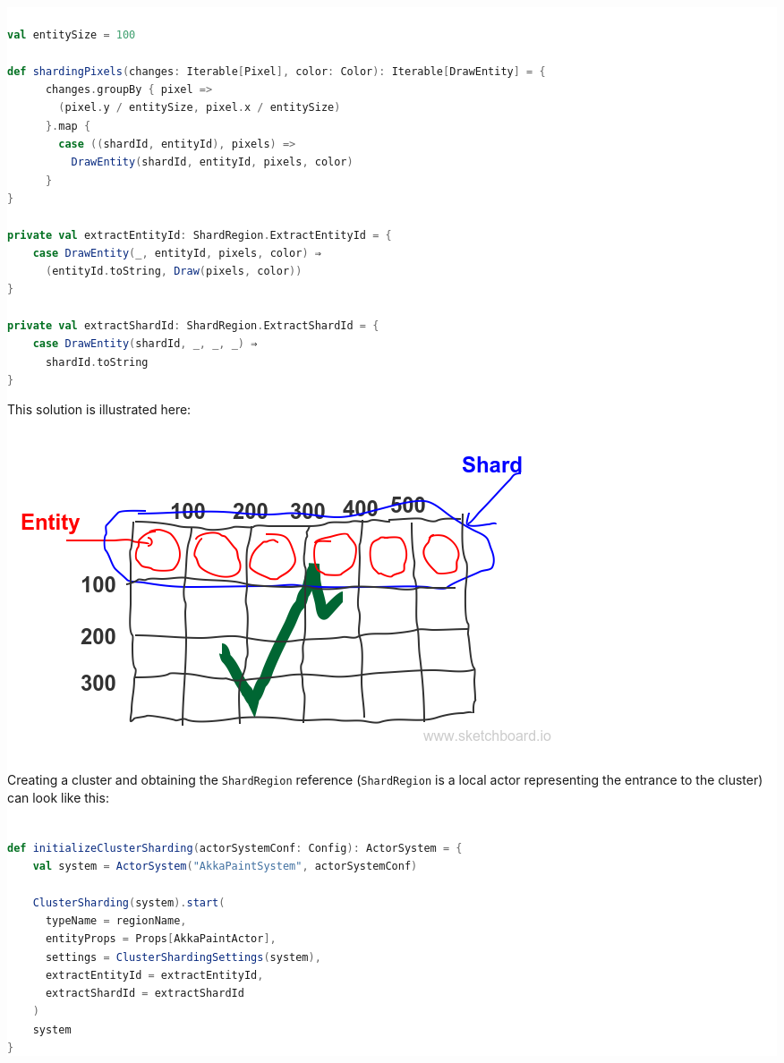 ```scala

val entitySize = 100

def shardingPixels(changes: Iterable[Pixel], color: Color): Iterable[DrawEntity] = {
      changes.groupBy { pixel =>
        (pixel.y / entitySize, pixel.x / entitySize)
      }.map {
        case ((shardId, entityId), pixels) =>
          DrawEntity(shardId, entityId, pixels, color)
      }
}

private val extractEntityId: ShardRegion.ExtractEntityId = {
    case DrawEntity(_, entityId, pixels, color) ⇒
      (entityId.toString, Draw(pixels, color))
}

private val extractShardId: ShardRegion.ExtractShardId = {
    case DrawEntity(shardId, _, _, _) ⇒
      shardId.toString
}

```

This solution is illustrated here:

![AkkaPaint shard and entities](akkapaint/AkkaPaint-blog-board-shard.png)

Creating a cluster and obtaining the `ShardRegion` reference (`ShardRegion` is a local actor representing the entrance to the cluster) can look like this:

```scala

def initializeClusterSharding(actorSystemConf: Config): ActorSystem = {
    val system = ActorSystem("AkkaPaintSystem", actorSystemConf)

    ClusterSharding(system).start(
      typeName = regionName,
      entityProps = Props[AkkaPaintActor],
      settings = ClusterShardingSettings(system),
      extractEntityId = extractEntityId,
      extractShardId = extractShardId
    )
    system
}

```